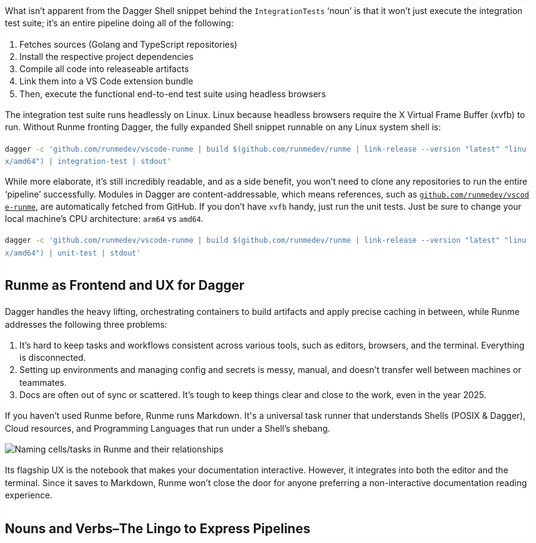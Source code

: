 What isn’t apparent from the Dagger Shell snippet behind the `IntegrationTests` ‘noun’ is that it won’t just execute the integration test suite; it’s an entire pipeline doing all of the following:

1. Fetches sources (Golang and TypeScript repositories)
2. Install the respective project dependencies
3. Compile all code into releaseable artifacts
4. Link them into a VS Code extension bundle
5. Then, execute the functional end-to-end test suite using headless browsers

The integration test suite runs headlessly on Linux. Linux because headless browsers require the X Virtual Frame Buffer (xvfb) to run. Without Runme fronting Dagger, the fully expanded Shell snippet runnable on any Linux system shell is:

```sh
dagger -c 'github.com/runmedev/vscode-runme | build $(github.com/runmedev/runme | link-release --version "latest" "linux/amd64") | integration-test | stdout'
```

While more elaborate, it’s still incredibly readable, and as a side benefit, you won’t need to clone any repositories to run the entire ‘pipeline’ successfully. Modules in Dagger are content-addressable, which means references, such as [`github.com/runmedev/vscode-runme`](http://github.com/runmedev/vscode-runme), are automatically fetched from GitHub. If you don’t have `xvfb` handy, just run the unit tests. Just be sure to change your local machine’s CPU architecture: `arm64` vs `amd64`.

```sh
dagger -c 'github.com/runmedev/vscode-runme | build $(github.com/runmedev/runme | link-release --version "latest" "linux/amd64") | unit-test | stdout'
```

## Runme as Frontend and UX for Dagger

Dagger handles the heavy lifting, orchestrating containers to build artifacts and apply precise caching in between, while Runme addresses the following three problems:

1. It’s hard to keep tasks and workflows consistent across various tools, such as editors, browsers, and the terminal. Everything is disconnected.
2. Setting up environments and managing config and secrets is messy, manual, and doesn’t transfer well between machines or teammates.
3. Docs are often out of sync or scattered. It’s tough to keep things clear and close to the work, even in the year 2025.

If you haven’t used Runme before, Runme runs Markdown. It's a universal task runner that understands Shells (POSIX & Dagger), Cloud resources, and Programming Languages that run under a Shell’s shebang.

<ImageWithCaption caption="Naming cells/tasks in Runme and their relationships across the notebook, markdown, and preview">
    <img src="/img/blog/substitute-yaml-with-nouns-verbs-relationship.png" alt="Naming cells/tasks in Runme and their relationships" />
</ImageWithCaption>

Its flagship UX is the notebook that makes your documentation interactive. However, it integrates into both the editor and the terminal. Since it saves to Markdown, Runme won’t close the door for anyone preferring a non-interactive documentation reading experience.

## Nouns and Verbs–The Lingo to Express Pipelines
